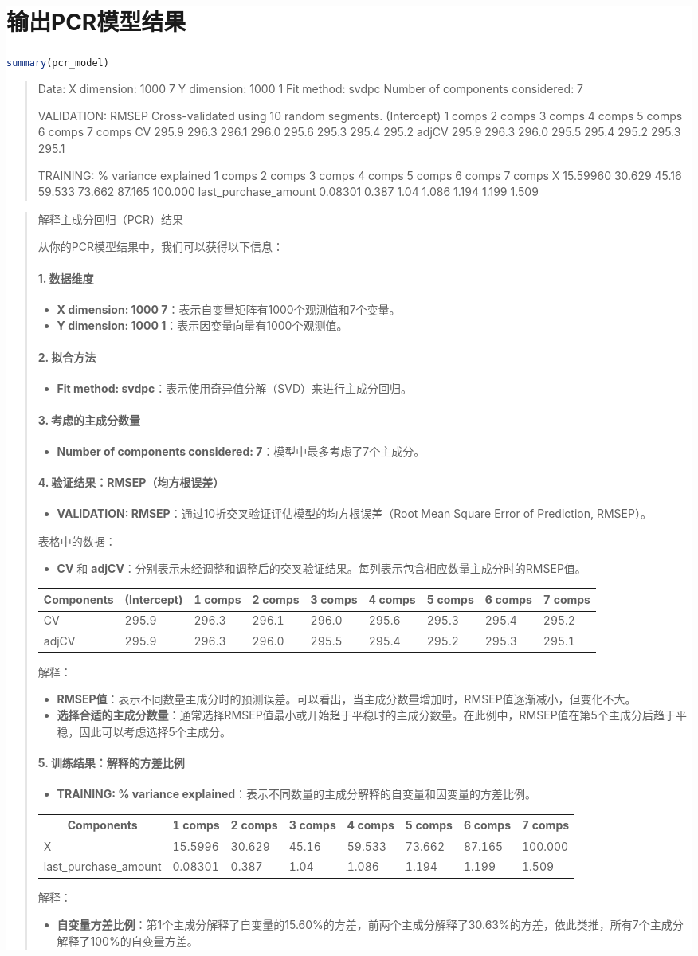 # 输出PCR模型结果
````R
summary(pcr_model)
````
>  Data: 	X dimension: 1000 7 
>  Y dimension: 1000 1
>  Fit method: svdpc
>  Number of components considered: 7
>  
>  VALIDATION: RMSEP
>  Cross-validated using 10 random segments.
>  (Intercept)  1 comps  2 comps  3 comps  4 comps  5 comps  6 comps  7 comps
>  CV           295.9    296.3    296.1    296.0    295.6    295.3    295.4    295.2
>  adjCV        295.9    296.3    296.0    295.5    295.4    295.2    295.3    295.1
>  
>  TRAINING: % variance explained
>  1 comps  2 comps  3 comps  4 comps  5 comps  6 comps  7 comps
>  X                     15.59960   30.629    45.16   59.533   73.662   87.165  100.000
>  last_purchase_amount   0.08301    0.387     1.04    1.086    1.194    1.199    1.509

> 解释主成分回归（PCR）结果
>  
>  从你的PCR模型结果中，我们可以获得以下信息：
>  
>  #### 1. 数据维度
>  - **X dimension: 1000 7**：表示自变量矩阵有1000个观测值和7个变量。
>  - **Y dimension: 1000 1**：表示因变量向量有1000个观测值。
>  
>  #### 2. 拟合方法
>  - **Fit method: svdpc**：表示使用奇异值分解（SVD）来进行主成分回归。
>  
>  #### 3. 考虑的主成分数量
>  - **Number of components considered: 7**：模型中最多考虑了7个主成分。
>  
>  #### 4. 验证结果：RMSEP（均方根误差）
>  - **VALIDATION: RMSEP**：通过10折交叉验证评估模型的均方根误差（Root Mean Square Error of Prediction, RMSEP）。
>  
>  表格中的数据：
>  - **CV** 和 **adjCV**：分别表示未经调整和调整后的交叉验证结果。每列表示包含相应数量主成分时的RMSEP值。
>  
>  | Components | (Intercept) | 1 comps | 2 comps | 3 comps | 4 comps | 5 comps | 6 comps | 7 comps |
>    |------------|--------------|---------|---------|---------|---------|---------|---------|---------|
>    | CV         | 295.9        | 296.3   | 296.1   | 296.0   | 295.6   | 295.3   | 295.4   | 295.2   |
>    | adjCV      | 295.9        | 296.3   | 296.0   | 295.5   | 295.4   | 295.2   | 295.3   | 295.1   |
>    
>    解释：
>  - **RMSEP值**：表示不同数量主成分时的预测误差。可以看出，当主成分数量增加时，RMSEP值逐渐减小，但变化不大。
>  - **选择合适的主成分数量**：通常选择RMSEP值最小或开始趋于平稳时的主成分数量。在此例中，RMSEP值在第5个主成分后趋于平稳，因此可以考虑选择5个主成分。
>  
>  #### 5. 训练结果：解释的方差比例
>  - **TRAINING: % variance explained**：表示不同数量的主成分解释的自变量和因变量的方差比例。
>  
>  | Components | 1 comps | 2 comps | 3 comps | 4 comps | 5 comps | 6 comps | 7 comps |
>    |------------|---------|---------|---------|---------|---------|---------|---------|
>    | X          | 15.5996 | 30.629  | 45.16   | 59.533  | 73.662  | 87.165  | 100.000 |
>    | last_purchase_amount | 0.08301 | 0.387   | 1.04    | 1.086   | 1.194   | 1.199   | 1.509   |
>    
>    解释：
>  - **自变量方差比例**：第1个主成分解释了自变量的15.60%的方差，前两个主成分解释了30.63%的方差，依此类推，所有7个主成分解释了100%的自变量方差。